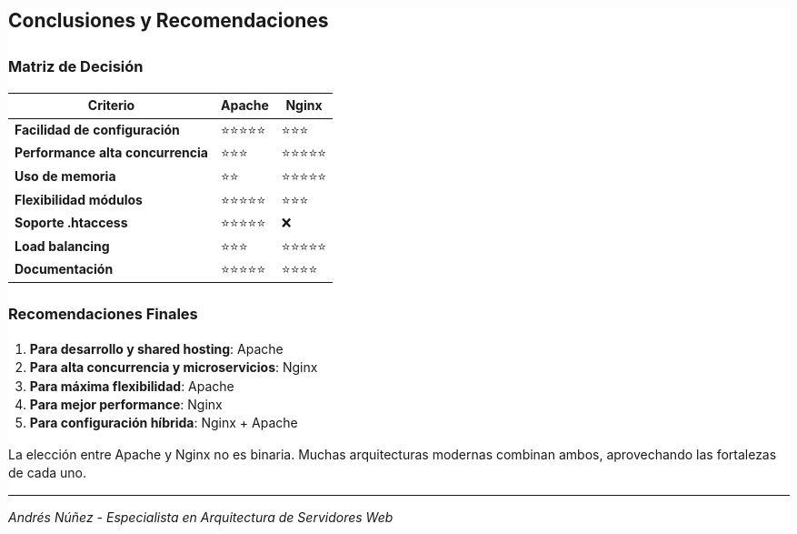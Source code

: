 ## Conclusiones y Recomendaciones

### Matriz de Decisión

| Criterio | Apache | Nginx |
|----------|--------|-------|
| **Facilidad de configuración** | ⭐⭐⭐⭐⭐ | ⭐⭐⭐ |
| **Performance alta concurrencia** | ⭐⭐⭐ | ⭐⭐⭐⭐⭐ |
| **Uso de memoria** | ⭐⭐ | ⭐⭐⭐⭐⭐ |
| **Flexibilidad módulos** | ⭐⭐⭐⭐⭐ | ⭐⭐⭐ |
| **Soporte .htaccess** | ⭐⭐⭐⭐⭐ | ❌ |
| **Load balancing** | ⭐⭐⭐ | ⭐⭐⭐⭐⭐ |
| **Documentación** | ⭐⭐⭐⭐⭐ | ⭐⭐⭐⭐ |

### Recomendaciones Finales

1. **Para desarrollo y shared hosting**: Apache
2. **Para alta concurrencia y microservicios**: Nginx
3. **Para máxima flexibilidad**: Apache
4. **Para mejor performance**: Nginx
5. **Para configuración híbrida**: Nginx + Apache

La elección entre Apache y Nginx no es binaria. Muchas arquitecturas modernas combinan ambos, aprovechando las fortalezas de cada uno.

---

*Andrés Núñez - Especialista en Arquitectura de Servidores Web*
